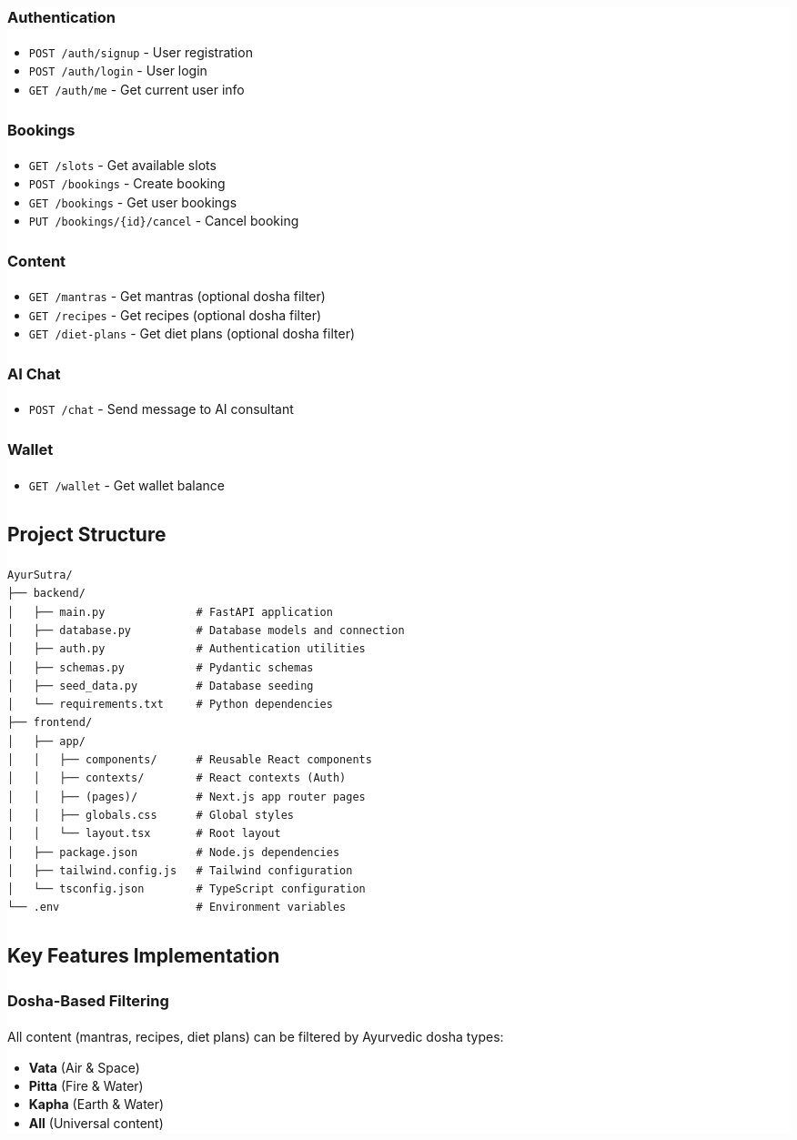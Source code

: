 ### Authentication
- `POST /auth/signup` - User registration
- `POST /auth/login` - User login
- `GET /auth/me` - Get current user info

### Bookings
- `GET /slots` - Get available slots
- `POST /bookings` - Create booking
- `GET /bookings` - Get user bookings
- `PUT /bookings/{id}/cancel` - Cancel booking

### Content
- `GET /mantras` - Get mantras (optional dosha filter)
- `GET /recipes` - Get recipes (optional dosha filter)
- `GET /diet-plans` - Get diet plans (optional dosha filter)

### AI Chat
- `POST /chat` - Send message to AI consultant

### Wallet
- `GET /wallet` - Get wallet balance

## Project Structure

```
AyurSutra/
├── backend/
│   ├── main.py              # FastAPI application
│   ├── database.py          # Database models and connection
│   ├── auth.py              # Authentication utilities
│   ├── schemas.py           # Pydantic schemas
│   ├── seed_data.py         # Database seeding
│   └── requirements.txt     # Python dependencies
├── frontend/
│   ├── app/
│   │   ├── components/      # Reusable React components
│   │   ├── contexts/        # React contexts (Auth)
│   │   ├── (pages)/         # Next.js app router pages
│   │   ├── globals.css      # Global styles
│   │   └── layout.tsx       # Root layout
│   ├── package.json         # Node.js dependencies
│   ├── tailwind.config.js   # Tailwind configuration
│   └── tsconfig.json        # TypeScript configuration
└── .env                     # Environment variables
```

## Key Features Implementation

### Dosha-Based Filtering
All content (mantras, recipes, diet plans) can be filtered by Ayurvedic dosha types:
- **Vata** (Air & Space)
- **Pitta** (Fire & Water)  
- **Kapha** (Earth & Water)
- **All** (Universal content)
